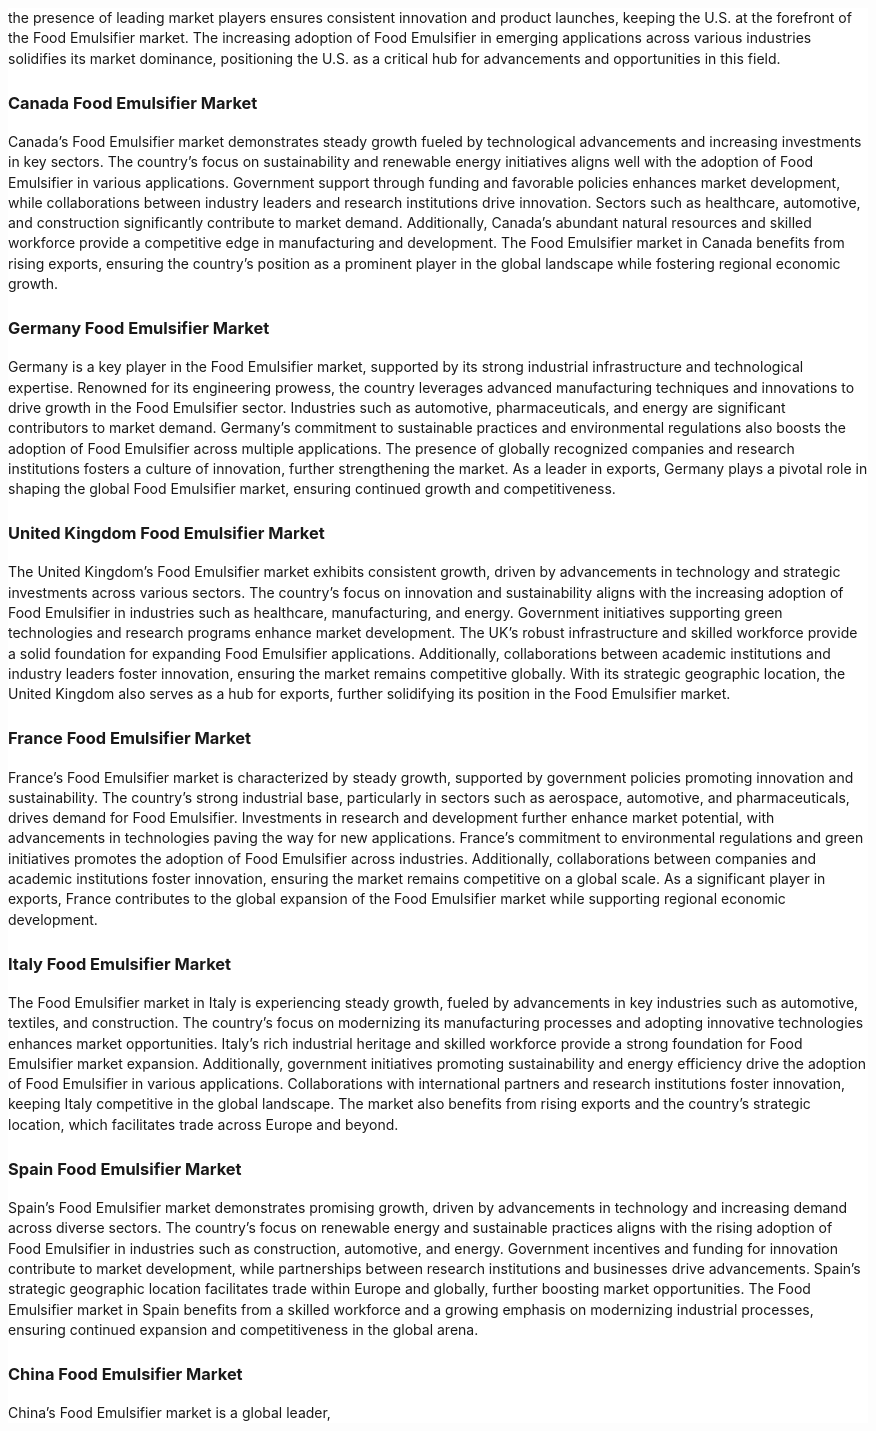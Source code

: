 the presence of leading market players ensures consistent innovation and product launches, keeping the U.S. at the forefront of the Food Emulsifier market. The increasing adoption of Food Emulsifier in emerging applications across various industries solidifies its market dominance, positioning the U.S. as a critical hub for advancements and opportunities in this field.</p><h3>Canada Food Emulsifier Market</h3><p>Canada&rsquo;s Food Emulsifier market demonstrates steady growth fueled by technological advancements and increasing investments in key sectors. The country&rsquo;s focus on sustainability and renewable energy initiatives aligns well with the adoption of Food Emulsifier in various applications. Government support through funding and favorable policies enhances market development, while collaborations between industry leaders and research institutions drive innovation. Sectors such as healthcare, automotive, and construction significantly contribute to market demand. Additionally, Canada&rsquo;s abundant natural resources and skilled workforce provide a competitive edge in manufacturing and development. The Food Emulsifier market in Canada benefits from rising exports, ensuring the country&rsquo;s position as a prominent player in the global landscape while fostering regional economic growth.</p><h3>Germany Food Emulsifier Market</h3><p>Germany is a key player in the Food Emulsifier market, supported by its strong industrial infrastructure and technological expertise. Renowned for its engineering prowess, the country leverages advanced manufacturing techniques and innovations to drive growth in the Food Emulsifier sector. Industries such as automotive, pharmaceuticals, and energy are significant contributors to market demand. Germany&rsquo;s commitment to sustainable practices and environmental regulations also boosts the adoption of Food Emulsifier across multiple applications. The presence of globally recognized companies and research institutions fosters a culture of innovation, further strengthening the market. As a leader in exports, Germany plays a pivotal role in shaping the global Food Emulsifier market, ensuring continued growth and competitiveness.</p><h3>United Kingdom Food Emulsifier Market</h3><p>The United Kingdom&rsquo;s Food Emulsifier market exhibits consistent growth, driven by advancements in technology and strategic investments across various sectors. The country&rsquo;s focus on innovation and sustainability aligns with the increasing adoption of Food Emulsifier in industries such as healthcare, manufacturing, and energy. Government initiatives supporting green technologies and research programs enhance market development. The UK&rsquo;s robust infrastructure and skilled workforce provide a solid foundation for expanding Food Emulsifier applications. Additionally, collaborations between academic institutions and industry leaders foster innovation, ensuring the market remains competitive globally. With its strategic geographic location, the United Kingdom also serves as a hub for exports, further solidifying its position in the Food Emulsifier market.</p><h3>France Food Emulsifier Market</h3><p>France&rsquo;s Food Emulsifier market is characterized by steady growth, supported by government policies promoting innovation and sustainability. The country&rsquo;s strong industrial base, particularly in sectors such as aerospace, automotive, and pharmaceuticals, drives demand for Food Emulsifier. Investments in research and development further enhance market potential, with advancements in technologies paving the way for new applications. France&rsquo;s commitment to environmental regulations and green initiatives promotes the adoption of Food Emulsifier across industries. Additionally, collaborations between companies and academic institutions foster innovation, ensuring the market remains competitive on a global scale. As a significant player in exports, France contributes to the global expansion of the Food Emulsifier market while supporting regional economic development.</p><h3>Italy Food Emulsifier Market</h3><p>The Food Emulsifier market in Italy is experiencing steady growth, fueled by advancements in key industries such as automotive, textiles, and construction. The country&rsquo;s focus on modernizing its manufacturing processes and adopting innovative technologies enhances market opportunities. Italy&rsquo;s rich industrial heritage and skilled workforce provide a strong foundation for Food Emulsifier market expansion. Additionally, government initiatives promoting sustainability and energy efficiency drive the adoption of Food Emulsifier in various applications. Collaborations with international partners and research institutions foster innovation, keeping Italy competitive in the global landscape. The market also benefits from rising exports and the country&rsquo;s strategic location, which facilitates trade across Europe and beyond.</p><h3>Spain Food Emulsifier Market</h3><p>Spain&rsquo;s Food Emulsifier market demonstrates promising growth, driven by advancements in technology and increasing demand across diverse sectors. The country&rsquo;s focus on renewable energy and sustainable practices aligns with the rising adoption of Food Emulsifier in industries such as construction, automotive, and energy. Government incentives and funding for innovation contribute to market development, while partnerships between research institutions and businesses drive advancements. Spain&rsquo;s strategic geographic location facilitates trade within Europe and globally, further boosting market opportunities. The Food Emulsifier market in Spain benefits from a skilled workforce and a growing emphasis on modernizing industrial processes, ensuring continued expansion and competitiveness in the global arena.</p><h3>China Food Emulsifier Market</h3><p>China&rsquo;s Food Emulsifier market is a global leader,